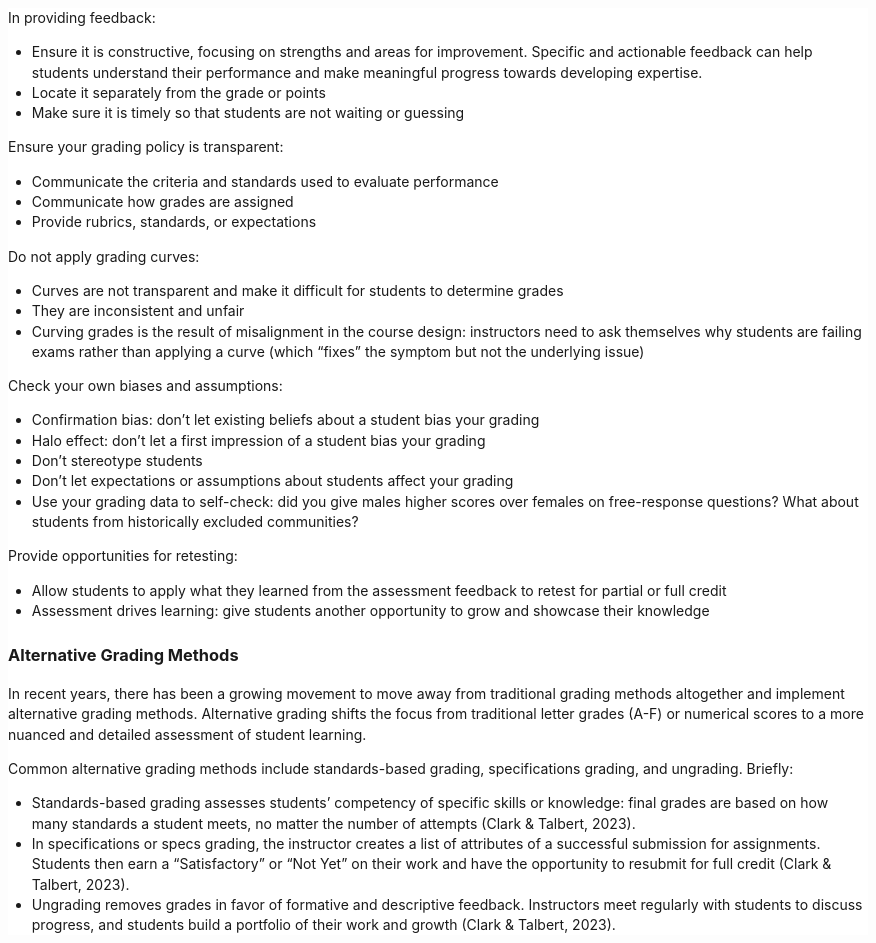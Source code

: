 In providing feedback:

- Ensure it is constructive, focusing on strengths and areas for improvement. Specific and actionable feedback can help students understand their performance and make meaningful progress towards developing expertise.
- Locate it separately from the grade or points
- Make sure it is timely so that students are not waiting or guessing

Ensure your grading policy is transparent:

- Communicate the criteria and standards used to evaluate performance
- Communicate how grades are assigned
- Provide rubrics, standards, or expectations

Do not apply grading curves:

- Curves are not transparent and make it difficult for students to determine grades
- They are inconsistent and unfair
- Curving grades is the result of misalignment in the course design: instructors need to ask themselves why students are failing exams rather than applying a curve (which “fixes” the symptom but not the underlying issue)

Check your own biases and assumptions:

- Confirmation bias: don’t let existing beliefs about a student bias your grading
- Halo effect: don’t let a first impression of a student bias your grading
- Don’t stereotype students
- Don’t let expectations or assumptions about students affect your grading
- Use your grading data to self-check: did you give males higher scores over females on free-response questions? What about students from historically excluded communities?

Provide opportunities for retesting:

- Allow students to apply what they learned from the assessment feedback to retest for partial or full credit
- Assessment drives learning: give students another opportunity to grow and showcase their knowledge

### Alternative Grading Methods

In recent years, there has been a growing movement to move away from traditional grading methods altogether and implement alternative grading methods. Alternative grading shifts the focus from traditional letter grades (A-F) or numerical scores to a more nuanced and detailed assessment of student learning.

Common alternative grading methods include standards-based grading, specifications grading, and ungrading. Briefly:

- Standards-based grading assesses students’ competency of specific skills or knowledge: final grades are based on how many standards a student meets, no matter the number of attempts (Clark & Talbert, 2023).
- In specifications or specs grading, the instructor creates a list of attributes of a successful submission for assignments. Students then earn a “Satisfactory” or “Not Yet” on their work and have the opportunity to resubmit for full credit (Clark & Talbert, 2023).
- Ungrading removes grades in favor of formative and descriptive feedback. Instructors meet regularly with students to discuss progress, and students build a portfolio of their work and growth (Clark & Talbert, 2023).
